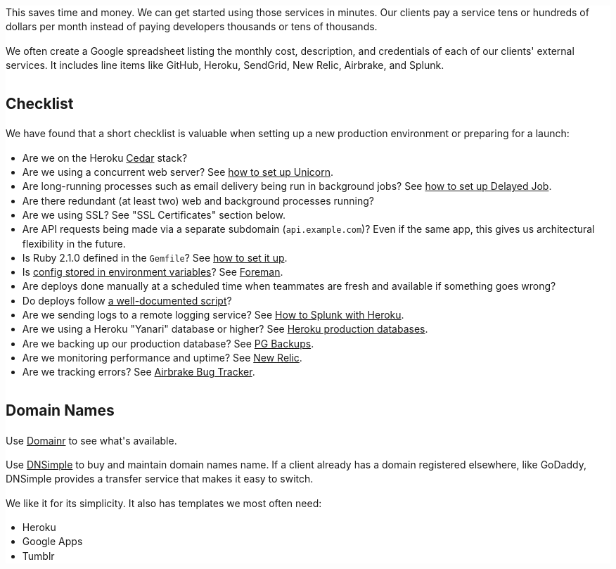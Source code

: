 This saves time and money. We can get started using those services in minutes. Our clients pay a service tens or hundreds of dollars per month instead of paying developers thousands or tens of thousands.

We often create a Google spreadsheet listing the monthly cost, description, and credentials of each of our clients' external services. It includes line items like GitHub, Heroku, SendGrid, New Relic, Airbrake, and Splunk.

## Checklist

We have found that a short checklist is valuable when setting up a new production environment or preparing for a launch:

*   Are we on the Heroku [Cedar](https://devcenter.heroku.com/articles/production-check#cedar) stack?
*   Are we using a concurrent web server? See [how to set up Unicorn](https://github.com/thoughtbot/suspenders/commit/e1ff44bfa2d8bc1db5570c465051cc36095815aa).
*   Are long-running processes such as email delivery being run in background jobs? See [how to set up Delayed Job](https://github.com/thoughtbot/suspenders/commit/7b3e73b54d37f29f6867c8984a487ffbdb051516).
*   Are there redundant (at least two) web and background processes running?
*   Are we using SSL? See "SSL Certificates" section below.
*   Are API requests being made via a separate subdomain (`api.example.com`)? Even if the same app, this gives us architectural flexibility in the future.
*   Is Ruby 2.1.0 defined in the `Gemfile`? See [how to set it up](https://github.com/yammer/sched.do/commit/afe21ebd1a8822f2b06511b8c42efbb07c3bccc2).
*   Is [config stored in environment variables](http://12factor.net/config)? See [Foreman](http://ddollar.github.io/foreman/).
*   Are deploys done manually at a scheduled time when teammates are fresh and available if something goes wrong?
*   Do deploys follow [a well-documented script](https://github.com/thoughtbot/guides/tree/master/protocol#deploy)?
*   Are we sending logs to a remote logging service? See [How to Splunk with Heroku](http://robots.thoughtbot.com/how-to-splunk-with-heroku).
*   Are we using a Heroku "Yanari" database or higher? See [Heroku production databases](https://devcenter.heroku.com/articles/production-check#production-database).
*   Are we backing up our production database? See [PG Backups](https://devcenter.heroku.com/articles/pgbackups).
*   Are we monitoring performance and uptime? See [New Relic](https://newrelic.com/).
*   Are we tracking errors? See [Airbrake Bug Tracker](https://airbrake.io).

## Domain Names

Use [Domainr](http://domai.nr) to see what's available.

Use [DNSimple](http://dnsimple.com) to buy and maintain domain names name. If a client already has a domain registered elsewhere, like GoDaddy, DNSimple provides a transfer service that makes it easy to switch.

We like it for its simplicity. It also has templates we most often need:

*   Heroku
*   Google Apps
*   Tumblr
